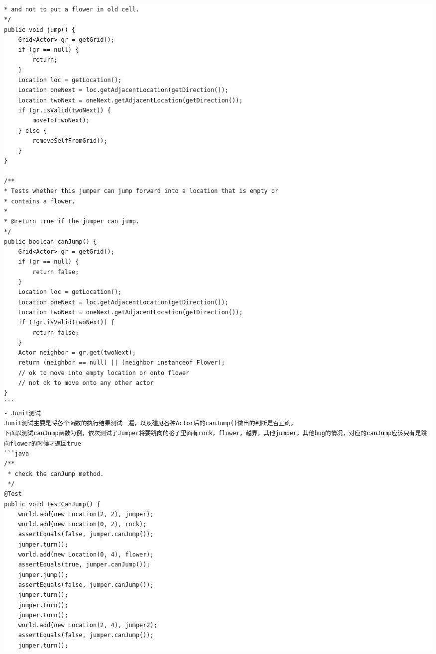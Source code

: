     * and not to put a flower in old cell.
    */
    public void jump() {
        Grid<Actor> gr = getGrid();
        if (gr == null) {
            return;
        }
        Location loc = getLocation();
        Location oneNext = loc.getAdjacentLocation(getDirection());
        Location twoNext = oneNext.getAdjacentLocation(getDirection());
        if (gr.isValid(twoNext)) {
            moveTo(twoNext);
        } else {
            removeSelfFromGrid();
        }
    }

    /**
    * Tests whether this jumper can jump forward into a location that is empty or
    * contains a flower.
    *
    * @return true if the jumper can jump.
    */
    public boolean canJump() {
        Grid<Actor> gr = getGrid();
        if (gr == null) {
            return false;
        }
        Location loc = getLocation();
        Location oneNext = loc.getAdjacentLocation(getDirection());
        Location twoNext = oneNext.getAdjacentLocation(getDirection());
        if (!gr.isValid(twoNext)) {
            return false;
        }
        Actor neighbor = gr.get(twoNext);
        return (neighbor == null) || (neighbor instanceof Flower);
        // ok to move into empty location or onto flower
        // not ok to move onto any other actor
    }
    ```
    - Junit测试  
    Junit测试主要是将各个函数的执行结果测试一遍，以及碰见各种Actor后的canJump()做出的判断是否正确。  
    下面以测试canJump函数为例，依次测试了Jumper将要跳向的格子里面有rock，flower，越界，其他jumper，其他bug的情况，对应的canJump应该只有是跳向flower的时候才返回true
    ```java
    /**
     * check the canJump method.
     */
    @Test
    public void testCanJump() {
        world.add(new Location(2, 2), jumper);
        world.add(new Location(0, 2), rock);
        assertEquals(false, jumper.canJump());
        jumper.turn();
        world.add(new Location(0, 4), flower);
        assertEquals(true, jumper.canJump());
        jumper.jump();
        assertEquals(false, jumper.canJump());
        jumper.turn();
        jumper.turn();
        jumper.turn();
        world.add(new Location(2, 4), jumper2);        
        assertEquals(false, jumper.canJump());
        jumper.turn();